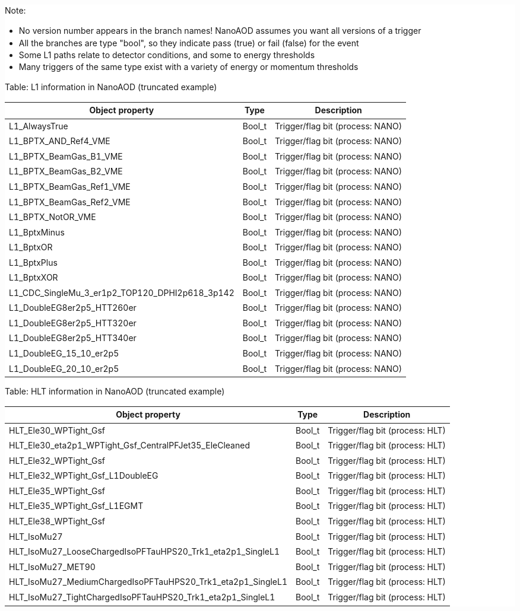Note:

 * No version number appears in the branch names! NanoAOD assumes you want all versions of a trigger
 * All the branches are type "bool", so they indicate pass (true) or fail (false) for the event
 * Some L1 paths relate to detector conditions, and some to energy thresholds
 * Many triggers of the same type exist with a variety of energy or momentum thresholds

Table: L1 information in NanoAOD (truncated example)

| Object property | Type | Description |
| --------------- | ---- | ----------- |
| L1_AlwaysTrue | Bool_t | Trigger/flag bit (process: NANO) |
| L1_BPTX_AND_Ref4_VME | Bool_t | Trigger/flag bit (process: NANO) |
| L1_BPTX_BeamGas_B1_VME | Bool_t | Trigger/flag bit (process: NANO) |
| L1_BPTX_BeamGas_B2_VME | Bool_t | Trigger/flag bit (process: NANO) |
| L1_BPTX_BeamGas_Ref1_VME | Bool_t | Trigger/flag bit (process: NANO) |
| L1_BPTX_BeamGas_Ref2_VME | Bool_t | Trigger/flag bit (process: NANO) |
| L1_BPTX_NotOR_VME | Bool_t | Trigger/flag bit (process: NANO) |
| L1_BptxMinus | Bool_t | Trigger/flag bit (process: NANO) |
| L1_BptxOR | Bool_t | Trigger/flag bit (process: NANO) |
| L1_BptxPlus | Bool_t | Trigger/flag bit (process: NANO) |
| L1_BptxXOR | Bool_t | Trigger/flag bit (process: NANO) |
| L1_CDC_SingleMu_3_er1p2_TOP120_DPHI2p618_3p142 | Bool_t | Trigger/flag bit (process: NANO) |
| L1_DoubleEG8er2p5_HTT260er | Bool_t | Trigger/flag bit (process: NANO) |
| L1_DoubleEG8er2p5_HTT320er | Bool_t | Trigger/flag bit (process: NANO) |
| L1_DoubleEG8er2p5_HTT340er | Bool_t | Trigger/flag bit (process: NANO) |
| L1_DoubleEG_15_10_er2p5 | Bool_t | Trigger/flag bit (process: NANO) |
| L1_DoubleEG_20_10_er2p5 | Bool_t | Trigger/flag bit (process: NANO) |

Table: HLT information in NanoAOD (truncated example)

| Object property | Type | Description |
| --------------- | ---- | ----------- |
| HLT_Ele30_WPTight_Gsf | Bool_t | Trigger/flag bit (process: HLT) |
| HLT_Ele30_eta2p1_WPTight_Gsf_CentralPFJet35_EleCleaned | Bool_t | Trigger/flag bit (process: HLT) |
| HLT_Ele32_WPTight_Gsf | Bool_t | Trigger/flag bit (process: HLT) |
| HLT_Ele32_WPTight_Gsf_L1DoubleEG | Bool_t | Trigger/flag bit (process: HLT) |
| HLT_Ele35_WPTight_Gsf | Bool_t | Trigger/flag bit (process: HLT) |
| HLT_Ele35_WPTight_Gsf_L1EGMT | Bool_t | Trigger/flag bit (process: HLT) |
| HLT_Ele38_WPTight_Gsf | Bool_t | Trigger/flag bit (process: HLT) |
| HLT_IsoMu27 | Bool_t | Trigger/flag bit (process: HLT) |
| HLT_IsoMu27_LooseChargedIsoPFTauHPS20_Trk1_eta2p1_SingleL1 | Bool_t | Trigger/flag bit (process: HLT) |
| HLT_IsoMu27_MET90 | Bool_t | Trigger/flag bit (process: HLT) |
| HLT_IsoMu27_MediumChargedIsoPFTauHPS20_Trk1_eta2p1_SingleL1 | Bool_t | Trigger/flag bit (process: HLT) |
| HLT_IsoMu27_TightChargedIsoPFTauHPS20_Trk1_eta2p1_SingleL1 | Bool_t | Trigger/flag bit (process: HLT) |